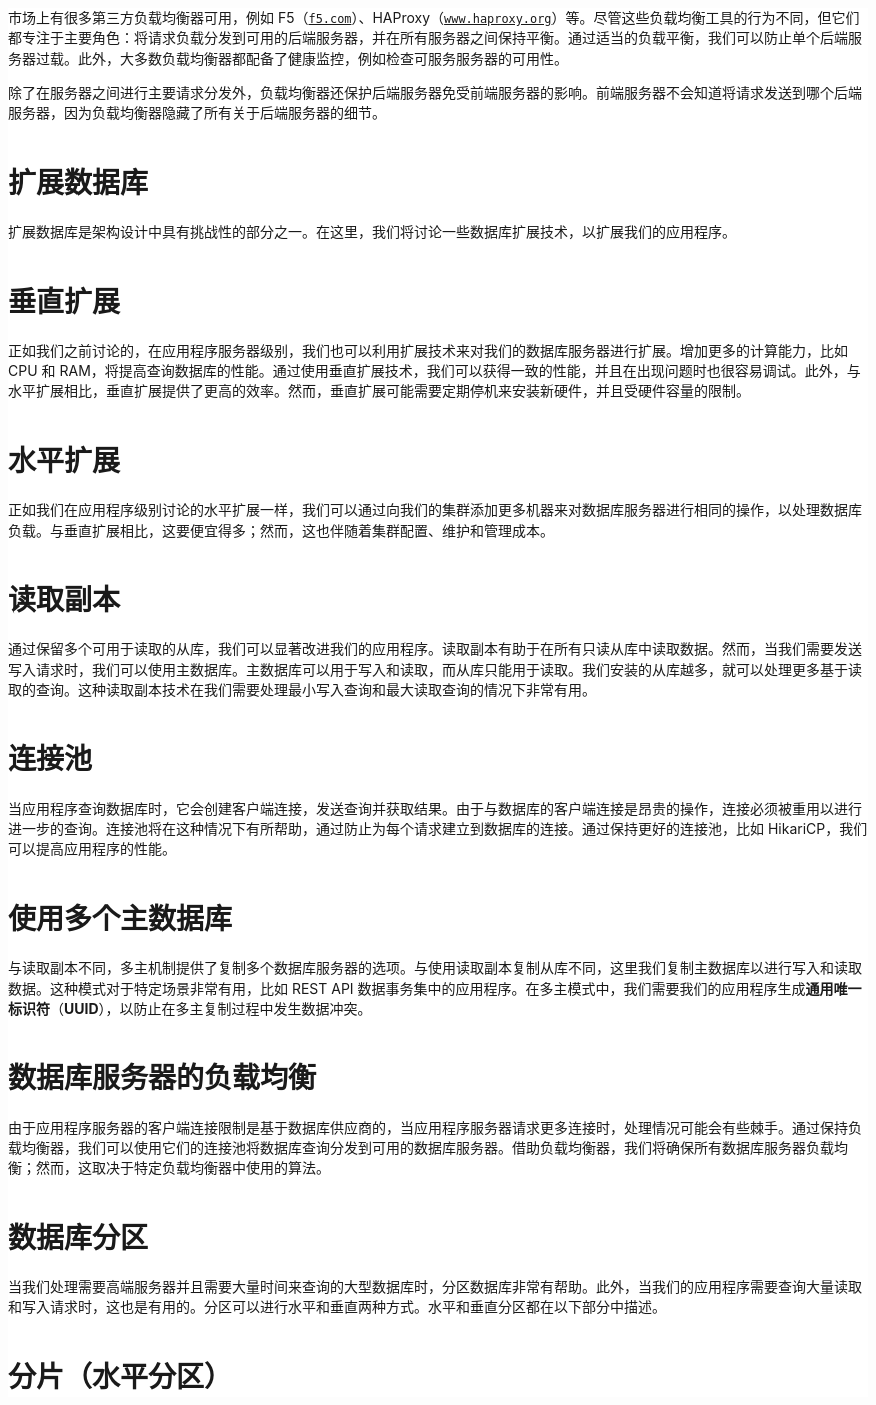 市场上有很多第三方负载均衡器可用，例如 F5（[`f5.com`](https://f5.com)）、HAProxy（[`www.haproxy.org`](http://www.haproxy.org)）等。尽管这些负载均衡工具的行为不同，但它们都专注于主要角色：将请求负载分发到可用的后端服务器，并在所有服务器之间保持平衡。通过适当的负载平衡，我们可以防止单个后端服务器过载。此外，大多数负载均衡器都配备了健康监控，例如检查可服务服务器的可用性。

除了在服务器之间进行主要请求分发外，负载均衡器还保护后端服务器免受前端服务器的影响。前端服务器不会知道将请求发送到哪个后端服务器，因为负载均衡器隐藏了所有关于后端服务器的细节。

# 扩展数据库

扩展数据库是架构设计中具有挑战性的部分之一。在这里，我们将讨论一些数据库扩展技术，以扩展我们的应用程序。

# 垂直扩展

正如我们之前讨论的，在应用程序服务器级别，我们也可以利用扩展技术来对我们的数据库服务器进行扩展。增加更多的计算能力，比如 CPU 和 RAM，将提高查询数据库的性能。通过使用垂直扩展技术，我们可以获得一致的性能，并且在出现问题时也很容易调试。此外，与水平扩展相比，垂直扩展提供了更高的效率。然而，垂直扩展可能需要定期停机来安装新硬件，并且受硬件容量的限制。

# 水平扩展

正如我们在应用程序级别讨论的水平扩展一样，我们可以通过向我们的集群添加更多机器来对数据库服务器进行相同的操作，以处理数据库负载。与垂直扩展相比，这要便宜得多；然而，这也伴随着集群配置、维护和管理成本。

# 读取副本

通过保留多个可用于读取的从库，我们可以显著改进我们的应用程序。读取副本有助于在所有只读从库中读取数据。然而，当我们需要发送写入请求时，我们可以使用主数据库。主数据库可以用于写入和读取，而从库只能用于读取。我们安装的从库越多，就可以处理更多基于读取的查询。这种读取副本技术在我们需要处理最小写入查询和最大读取查询的情况下非常有用。

# 连接池

当应用程序查询数据库时，它会创建客户端连接，发送查询并获取结果。由于与数据库的客户端连接是昂贵的操作，连接必须被重用以进行进一步的查询。连接池将在这种情况下有所帮助，通过防止为每个请求建立到数据库的连接。通过保持更好的连接池，比如 HikariCP，我们可以提高应用程序的性能。

# 使用多个主数据库

与读取副本不同，多主机制提供了复制多个数据库服务器的选项。与使用读取副本复制从库不同，这里我们复制主数据库以进行写入和读取数据。这种模式对于特定场景非常有用，比如 REST API 数据事务集中的应用程序。在多主模式中，我们需要我们的应用程序生成**通用唯一标识符**（**UUID**），以防止在多主复制过程中发生数据冲突。

# 数据库服务器的负载均衡

由于应用程序服务器的客户端连接限制是基于数据库供应商的，当应用程序服务器请求更多连接时，处理情况可能会有些棘手。通过保持负载均衡器，我们可以使用它们的连接池将数据库查询分发到可用的数据库服务器。借助负载均衡器，我们将确保所有数据库服务器负载均衡；然而，这取决于特定负载均衡器中使用的算法。

# 数据库分区

当我们处理需要高端服务器并且需要大量时间来查询的大型数据库时，分区数据库非常有帮助。此外，当我们的应用程序需要查询大量读取和写入请求时，这也是有用的。分区可以进行水平和垂直两种方式。水平和垂直分区都在以下部分中描述。

# 分片（水平分区）
